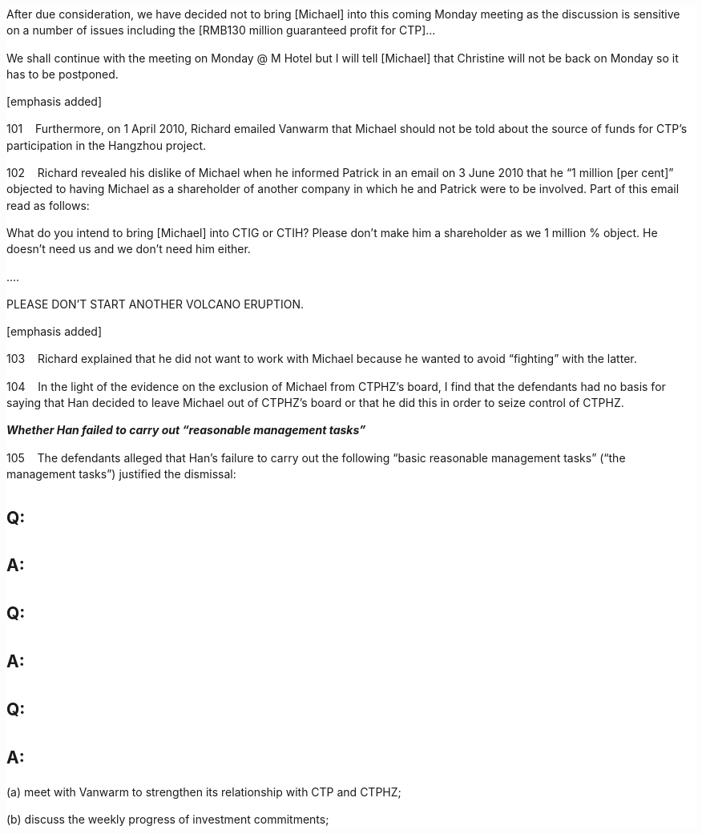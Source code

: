  After due consideration, we have decided not to bring [Michael] into this coming Monday meeting as the discussion is sensitive on a number of issues including the [RMB130 million guaranteed profit for CTP]... 

 We shall continue with the meeting on Monday @ M Hotel but I will tell [Michael] that Christine will not be back on Monday so it has to be postponed. 

 [emphasis added] 

101    Furthermore, on 1 April 2010, Richard emailed Vanwarm that Michael should not be told about the source of funds for CTP’s participation in the Hangzhou project. 

102    Richard revealed his dislike of Michael when he informed Patrick in an email on 3 June 2010 that he “1 million [per cent]” objected to having Michael as a shareholder of another company in which he and Patrick were to be involved. Part of this email read as follows: 

 What do you intend to bring [Michael] into CTIG or CTIH? Please don’t make him a shareholder as we 1 million % object. He doesn’t need us and we don’t need him either. 

 .... 

 PLEASE DON’T START ANOTHER VOLCANO ERUPTION. 

 [emphasis added] 

103    Richard explained that he did not want to work with Michael because he wanted to avoid “fighting” with the latter. 

104    In the light of the evidence on the exclusion of Michael from CTPHZ’s board, I find that the defendants had no basis for saying that Han decided to leave Michael out of CTPHZ’s board or that he did this in order to seize control of CTPHZ. 

**_Whether Han failed to carry out “reasonable management tasks”_** 

105    The defendants alleged that Han’s failure to carry out the following “basic reasonable management tasks” (“the management tasks”) justified the dismissal: 


## Q: 

## A: 

## Q: 

## A: 

## Q: 

## A: 

 (a) meet with Vanwarm to strengthen its relationship with CTP and CTPHZ; 

 (b) discuss the weekly progress of investment commitments; 
